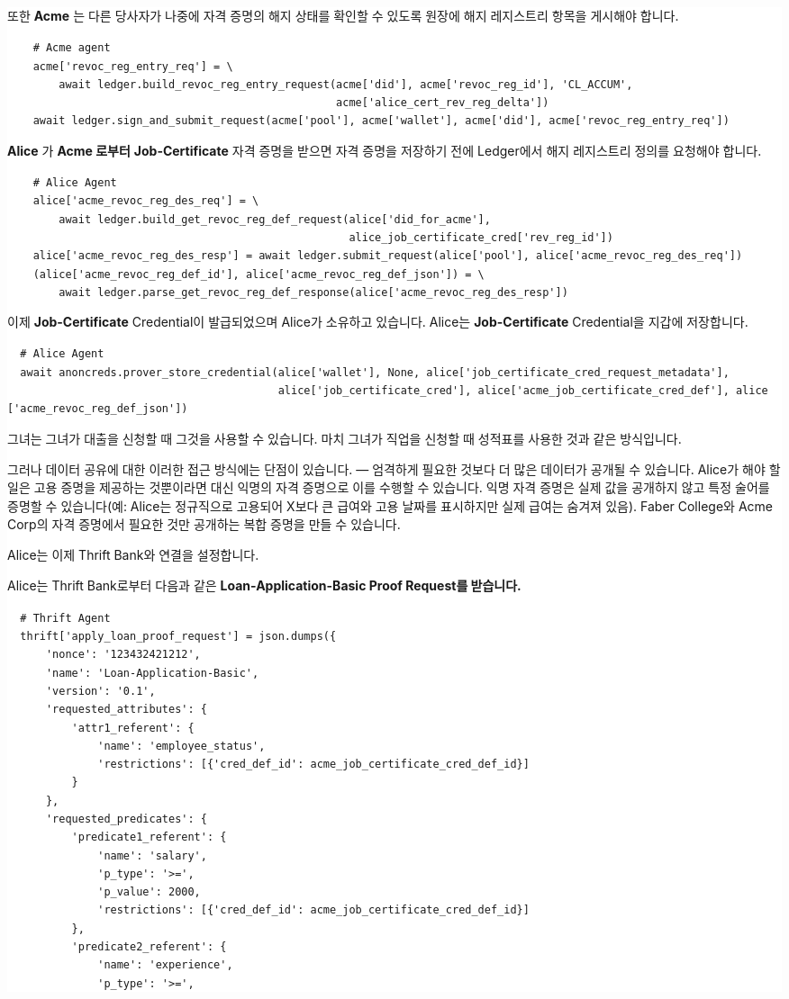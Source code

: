또한 **Acme** 는 다른 당사자가 나중에 자격 증명의 해지 상태를 확인할 수 있도록 원장에 해지 레지스트리 항목을 게시해야 합니다.

```
    # Acme agent
    acme['revoc_reg_entry_req'] = \
        await ledger.build_revoc_reg_entry_request(acme['did'], acme['revoc_reg_id'], 'CL_ACCUM',
                                                   acme['alice_cert_rev_reg_delta'])
    await ledger.sign_and_submit_request(acme['pool'], acme['wallet'], acme['did'], acme['revoc_reg_entry_req'])
```

**Alice** 가 **Acme 로부터** **Job-Certificate** 자격 증명을 받으면 자격 증명을 저장하기 전에 Ledger에서 해지 레지스트리 정의를 요청해야 합니다.

```
    # Alice Agent
    alice['acme_revoc_reg_des_req'] = \
        await ledger.build_get_revoc_reg_def_request(alice['did_for_acme'],
                                                     alice_job_certificate_cred['rev_reg_id'])
    alice['acme_revoc_reg_des_resp'] = await ledger.submit_request(alice['pool'], alice['acme_revoc_reg_des_req'])
    (alice['acme_revoc_reg_def_id'], alice['acme_revoc_reg_def_json']) = \
        await ledger.parse_get_revoc_reg_def_response(alice['acme_revoc_reg_des_resp'])
```

이제 **Job-Certificate** Credential이 발급되었으며 Alice가 소유하고 있습니다. Alice는 **Job-Certificate** Credential을 지갑에 저장합니다.

```
  # Alice Agent
  await anoncreds.prover_store_credential(alice['wallet'], None, alice['job_certificate_cred_request_metadata'],
                                          alice['job_certificate_cred'], alice['acme_job_certificate_cred_def'], alice['acme_revoc_reg_def_json'])
```

그녀는 그녀가 대출을 신청할 때 그것을 사용할 수 있습니다. 마치 그녀가 직업을 신청할 때 성적표를 사용한 것과 같은 방식입니다.

그러나 데이터 공유에 대한 이러한 접근 방식에는 단점이 있습니다. — 엄격하게 필요한 것보다 더 많은 데이터가 공개될 수 있습니다. Alice가 해야 할 일은 고용 증명을 제공하는 것뿐이라면 대신 익명의 자격 증명으로 이를 수행할 수 있습니다. 익명 자격 증명은 실제 값을 공개하지 않고 특정 술어를 증명할 수 있습니다(예: Alice는 정규직으로 고용되어 X보다 큰 급여와 고용 날짜를 표시하지만 실제 급여는 숨겨져 있음). Faber College와 Acme Corp의 자격 증명에서 필요한 것만 공개하는 복합 증명을 만들 수 있습니다.

Alice는 이제 Thrift Bank와 연결을 설정합니다.

Alice는 Thrift Bank로부터 다음과 같은 **Loan-Application-Basic Proof Request를 받습니다.**

```
  # Thrift Agent
  thrift['apply_loan_proof_request'] = json.dumps({
      'nonce': '123432421212',
      'name': 'Loan-Application-Basic',
      'version': '0.1',
      'requested_attributes': {
          'attr1_referent': {
              'name': 'employee_status',
              'restrictions': [{'cred_def_id': acme_job_certificate_cred_def_id}]
          }
      },
      'requested_predicates': {
          'predicate1_referent': {
              'name': 'salary',
              'p_type': '>=',
              'p_value': 2000,
              'restrictions': [{'cred_def_id': acme_job_certificate_cred_def_id}]
          },
          'predicate2_referent': {
              'name': 'experience',
              'p_type': '>=',
```